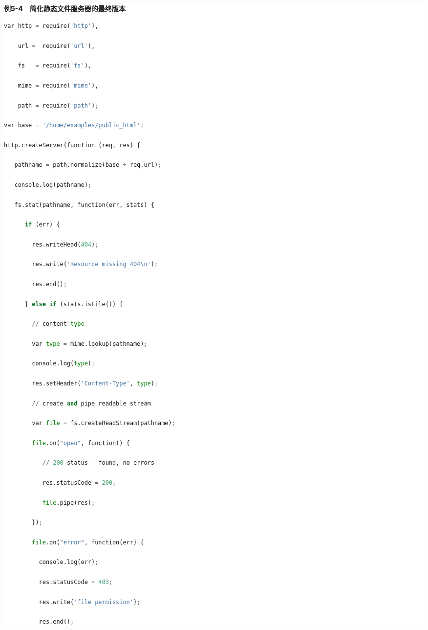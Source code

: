 **例5-4　简化静态文件服务器的最终版本**

```python
var http = require('http'),

    url =  require('url'),

    fs   = require('fs'),

    mime = require('mime'),

    path = require('path');

var base = '/home/examples/public_html';

http.createServer(function (req, res) {

   pathname = path.normalize(base + req.url);

   console.log(pathname);

   fs.stat(pathname, function(err, stats) {

      if (err) {

        res.writeHead(404);

        res.write('Resource missing 404\n');

        res.end();

      } else if (stats.isFile()) {

        // content type

        var type = mime.lookup(pathname);

        console.log(type);

        res.setHeader('Content-Type', type);

        // create and pipe readable stream

        var file = fs.createReadStream(pathname);

        file.on("open", function() {

           // 200 status - found, no errors

           res.statusCode = 200;

           file.pipe(res);

        });

        file.on("error", function(err) {

          console.log(err);

          res.statusCode = 403;

          res.write('file permission');

          res.end();
```